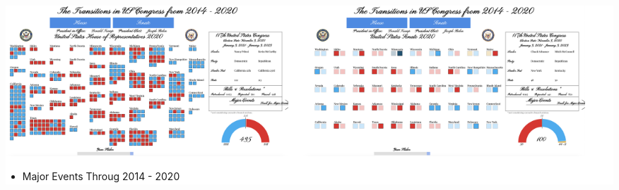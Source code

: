 <img src="data/images/H4.png" width=400> &nbsp;&nbsp;&nbsp; <img src="data/images/S4.png" width=400></br>

- Major Events Throug 2014 - 2020</br>